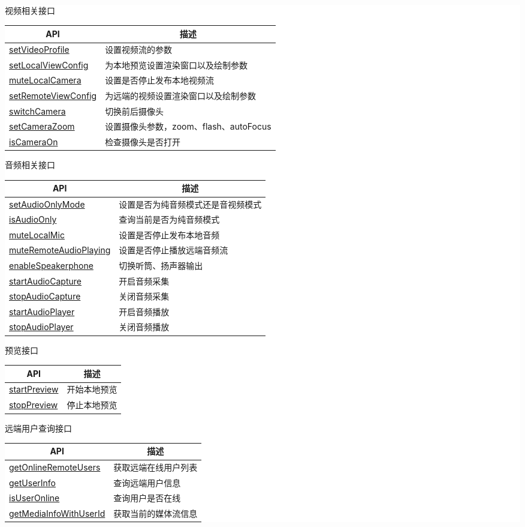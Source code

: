 视频相关接口

|API|描述|
|---|--|
|[setVideoProfile](#)|设置视频流的参数|
|[setLocalViewConfig](#)|为本地预览设置渲染窗口以及绘制参数|
|[muteLocalCamera](#)|设置是否停止发布本地视频流|
|[setRemoteViewConfig](#)|为远端的视频设置渲染窗口以及绘制参数|
|[switchCamera](#)|切换前后摄像头|
|[setCameraZoom](#)|设置摄像头参数，zoom、flash、autoFocus|
|[isCameraOn](#)|检查摄像头是否打开|

音频相关接口

|API|描述|
|---|--|
|[setAudioOnlyMode](#)|设置是否为纯音频模式还是音视频模式|
|[isAudioOnly](#)|查询当前是否为纯音频模式|
|[muteLocalMic](#)|设置是否停止发布本地音频|
|[muteRemoteAudioPlaying](#)|设置是否停止播放远端音频流|
|[enableSpeakerphone](#)|切换听筒、扬声器输出|
|[startAudioCapture](#)|开启音频采集|
|[stopAudioCapture](#)|关闭音频采集|
|[startAudioPlayer](#)|开启音频播放|
|[stopAudioPlayer](#)|关闭音频播放|

预览接口

|API|描述|
|---|--|
|[startPreview](#)|开始本地预览|
|[stopPreview](#)|停止本地预览|

远端用户查询接口

|API|描述|
|---|--|
|[getOnlineRemoteUsers](#)|获取远端在线用户列表|
|[getUserInfo](#)|查询远端用户信息|
|[isUserOnline](#)|查询用户是否在线|
|[getMediaInfoWithUserId](#)|获取当前的媒体流信息|

